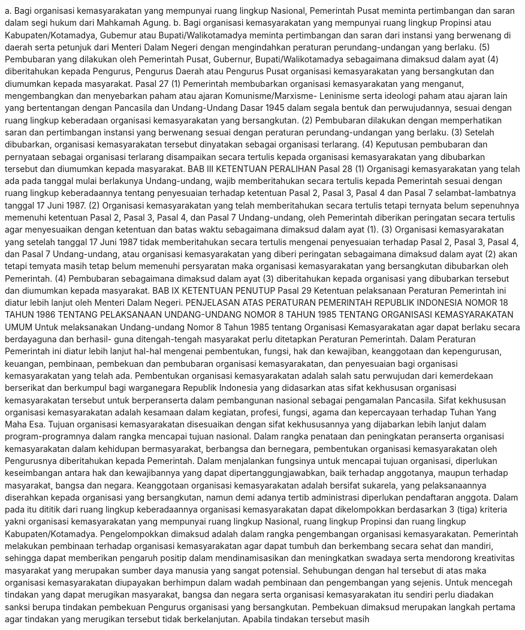 a. Bagi organisasi kemasyarakatan yang mempunyai ruang lingkup Nasional, Pemerintah Pusat meminta pertimbangan dan saran dalam segi hukum dari Mahkamah Agung. b. Bagi organisasi kemasyarakatan yang mempunyai ruang lingkup Propinsi atau Kabupaten/Kotamadya, Gubemur atau Bupati/Walikotamadya meminta pertimbangan dan saran dari instansi yang berwenang di daerah serta petunjuk dari Menteri Dalam Negeri dengan mengindahkan peraturan perundang-undangan yang berlaku. (5) Pembubaran yang dilakukan oleh Pemerintah Pusat, Gubernur, Bupati/Walikotamadya sebagaimana dimaksud dalam ayat (4) diberitahukan kepada Pengurus, Pengurus Daerah atau Pengurus Pusat organisasi kemasyarakatan yang bersangkutan dan diumumkan kepada masyarakat. Pasal 27 (1) Pemerintah membubarkan organisasi kemasyarakatan yang menganut, mengembangkan dan menyebarkan paham atau ajaran Komunisme/Marxisme- Leninisme serta ideologi paham atau ajaran lain yang bertentangan dengan Pancasila dan Undang-Undang Dasar 1945 dalam segala bentuk dan perwujudannya, sesuai dengan ruang lingkup keberadaan organisasi kemasyarakatan yang bersangkutan. (2) Pembubaran dilakukan dengan memperhatikan saran dan pertimbangan instansi yang berwenang sesuai dengan peraturan perundang-undangan yang berlaku. (3) Setelah dibubarkan, organisasi kemasyarakatan tersebut dinyatakan sebagai organisasi terlarang. (4) Keputusan pembubaran dan pernyataan sebagai organisasi terlarang disampaikan secara tertulis kepada organisasi kemasyarakatan yang dibubarkan tersebut dan diumumkan kepada masyarakat. BAB III KETENTUAN PERALIHAN Pasal 28 (1) Organisagi kemasyarakatan yang telah ada pada tanggal mulai berlakunya Undang-undang, wajib memberitahukan secara tertulis kepada Pemerintah sesuai dengan ruang lingkup keberadaannya tentang penyesuaian terhadap ketentuan Pasal 2, Pasal 3, Pasal 4 dan Pasal 7 selambat-lambatnya tanggal 17 Juni 1987. (2) Organisasi kemasyarakatan yang telah memberitahukan secara tertulis tetapi ternyata belum sepenuhnya memenuhi ketentuan Pasal 2, Pasal 3, Pasal 4, dan Pasal 7 Undang-undang, oleh Pemerintah diberikan peringatan secara tertulis agar menyesuaikan dengan ketentuan dan batas waktu sebagaimana dimaksud dalam ayat (1). (3) Organisasi kemasyarakatan yang setelah tanggal 17 Juni 1987 tidak memberitahukan secara tertulis mengenai penyesuaian terhadap Pasal 2, Pasal 3, Pasal 4, dan Pasal 7 Undang-undang, atau organisasi kemasyarakatan yang diberi peringatan sebagaimana dimaksud dalam ayat (2) akan tetapi temyata masih tetap belum memenuhi persyaratan maka organisasi kemasyarakatan yang bersangkutan dibubarkan oleh Pemerintah. (4) Pembubaran sebagaimana dimaksud dalam ayat (3) diberitahukan kepada organisasi yang dibubarkan tersebut dan diumumkan kepada masyarakat. BAB IX KETENTUAN PENUTUP Pasal 29 Ketentuan pelaksanaan Peraturan Pemerintah ini diatur lebih lanjut oleh Menteri Dalam Negeri. PENJELASAN ATAS PERATURAN PEMERINTAH REPUBLIK INDONESIA NOMOR 18 TAHUN 1986 TENTANG PELAKSANAAN UNDANG-UNDANG NOMOR 8 TAHUN 1985 TENTANG ORGANISASI KEMASYARAKATAN UMUM Untuk melaksanakan Undang-undang Nomor 8 Tahun 1985 tentang Organisasi Kemasyarakatan agar dapat berlaku secara berdayaguna dan berhasil- guna ditengah-tengah masyarakat perlu ditetapkan Peraturan Pemerintah. Dalam Peraturan Pemerintah ini diatur lebih lanjut hal-hal mengenai pembentukan, fungsi, hak dan kewajiban, keanggotaan dan kepengurusan, keuangan, pembinaan, pembekuan dan pembubaran organisasi kemasyarakatan, dan penyesuaian bagi organisasi kemasyarakatan yang telah ada. Pembentukan organisasi kemasyarakatan adalah salah satu perwujudan dari kemerdekaan berserikat dan berkumpul bagi warganegara Republik Indonesia yang didasarkan atas sifat kekhususan organisasi kemasyarakatan tersebut untuk berperanserta dalam pembangunan nasional sebagai pengamalan Pancasila. Sifat kekhususan organisasi kemasyarakatan adalah kesamaan dalam kegiatan, profesi, fungsi, agama dan kepercayaan terhadap Tuhan Yang Maha Esa. Tujuan organisasi kemasyarakatan disesuaikan dengan sifat kekhususannya yang dijabarkan lebih lanjut dalam program-programnya dalam rangka mencapai tujuan nasional. Dalam rangka penataan dan peningkatan peranserta organisasi kemasyarakatan dalam kehidupan bermasyarakat, berbangsa dan bernegara, pembentukan organisasi kemasyarakatan oleh Pengurusnya diberitahukan kepada Pemerintah. Dalam menjalankan fungsinya untuk mencapai tujuan organisasi, diperlukan keseimbangan antara hak dan kewajibannya yang dapat dipertanggungjawabkan, baik terhadap anggotanya, maupun terhadap masyarakat, bangsa dan negara. Keanggotaan organisasi kemasyarakatan adalah bersifat sukarela, yang pelaksanaannya diserahkan kepada organisasi yang bersangkutan, namun demi adanya tertib administrasi diperlukan pendaftaran anggota. Dalam pada itu dititik dari ruang lingkup keberadaannya organisasi kemasyarakatan dapat dikelompokkan berdasarkan 3 (tiga) kriteria yakni organisasi kemasyarakatan yang mempunyai ruang lingkup Nasional, ruang lingkup Propinsi dan ruang lingkup Kabupaten/Kotamadya. Pengelompokkan dimaksud adalah dalam rangka pengembangan organisasi kemasyarakatan. Pemerintah melakukan pembinaan terhadap organisasi kemasyarakatan agar dapat tumbuh dan berkembang secara sehat dan mandiri, sehingga dapat memberikan pengaruh positip dalam mendinamisasikan dan meningkatkan swadaya serta mendorong kreativitas masyarakat yang merupakan sumber daya manusia yang sangat potensial. Sehubungan dengan hal tersebut di atas maka organisasi kemasyarakatan diupayakan berhimpun dalam wadah pembinaan dan pengembangan yang sejenis. Untuk mencegah tindakan yang dapat merugikan masyarakat, bangsa dan negara serta organisasi kemasyarakatan itu sendiri perlu diadakan sanksi berupa tindakan pembekuan Pengurus organisasi yang bersangkutan. Pembekuan dimaksud merupakan langkah pertama agar tindakan yang merugikan tersebut tidak berkelanjutan. Apabila tindakan tersebut masih